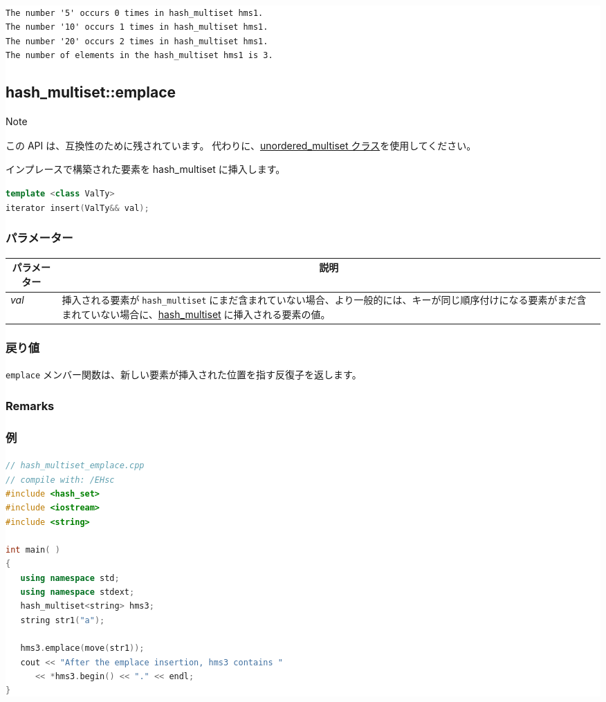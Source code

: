 ```Output
The number '5' occurs 0 times in hash_multiset hms1.
The number '10' occurs 1 times in hash_multiset hms1.
The number '20' occurs 2 times in hash_multiset hms1.
The number of elements in the hash_multiset hms1 is 3.
```

## <a name="emplace"></a>  hash_multiset::emplace

> [!NOTE]
> この API は、互換性のために残されています。 代わりに、[unordered_multiset クラス](../standard-library/unordered-multiset-class.md)を使用してください。

インプレースで構築された要素を hash_multiset に挿入します。

```cpp
template <class ValTy>
iterator insert(ValTy&& val);
```

### <a name="parameters"></a>パラメーター

|パラメーター|説明|
|-|-|
|*val*|挿入される要素が `hash_multiset` にまだ含まれていない場合、より一般的には、キーが同じ順序付けになる要素がまだ含まれていない場合に、[hash_multiset](../standard-library/hash-multiset-class.md) に挿入される要素の値。|

### <a name="return-value"></a>戻り値

`emplace` メンバー関数は、新しい要素が挿入された位置を指す反復子を返します。

### <a name="remarks"></a>Remarks

### <a name="example"></a>例

```cpp
// hash_multiset_emplace.cpp
// compile with: /EHsc
#include <hash_set>
#include <iostream>
#include <string>

int main( )
{
   using namespace std;
   using namespace stdext;
   hash_multiset<string> hms3;
   string str1("a");

   hms3.emplace(move(str1));
   cout << "After the emplace insertion, hms3 contains "
      << *hms3.begin() << "." << endl;
}
```
